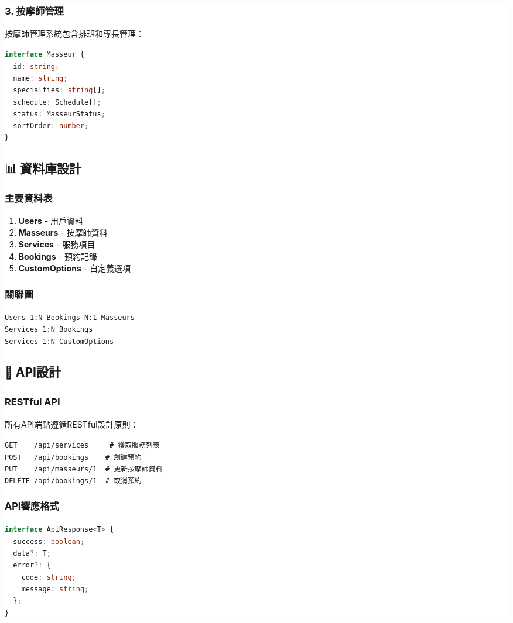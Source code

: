 ### 3. 按摩師管理

按摩師管理系統包含排班和專長管理：

```typescript
interface Masseur {
  id: string;
  name: string;
  specialties: string[];
  schedule: Schedule[];
  status: MasseurStatus;
  sortOrder: number;
}
```

## 📊 資料庫設計

### 主要資料表

1. **Users** - 用戶資料
2. **Masseurs** - 按摩師資料
3. **Services** - 服務項目
4. **Bookings** - 預約記錄
5. **CustomOptions** - 自定義選項

### 關聯圖

```
Users 1:N Bookings N:1 Masseurs
Services 1:N Bookings
Services 1:N CustomOptions
```

## 🔌 API設計

### RESTful API

所有API端點遵循RESTful設計原則：

```
GET    /api/services     # 獲取服務列表
POST   /api/bookings    # 創建預約
PUT    /api/masseurs/1  # 更新按摩師資料
DELETE /api/bookings/1  # 取消預約
```

### API響應格式

```typescript
interface ApiResponse<T> {
  success: boolean;
  data?: T;
  error?: {
    code: string;
    message: string;
  };
}
```
